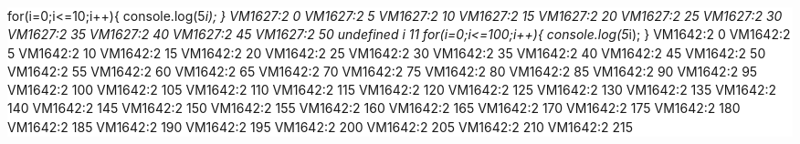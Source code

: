 for(i=0;i<=10;i++){
console.log(5*i);
}
VM1627:2 0
VM1627:2 5
VM1627:2 10
VM1627:2 15
VM1627:2 20
VM1627:2 25
VM1627:2 30
VM1627:2 35
VM1627:2 40
VM1627:2 45
VM1627:2 50
undefined
i
11
for(i=0;i<=100;i++){
console.log(5*i);
}
VM1642:2 0
VM1642:2 5
VM1642:2 10
VM1642:2 15
VM1642:2 20
VM1642:2 25
VM1642:2 30
VM1642:2 35
VM1642:2 40
VM1642:2 45
VM1642:2 50
VM1642:2 55
VM1642:2 60
VM1642:2 65
VM1642:2 70
VM1642:2 75
VM1642:2 80
VM1642:2 85
VM1642:2 90
VM1642:2 95
VM1642:2 100
VM1642:2 105
VM1642:2 110
VM1642:2 115
VM1642:2 120
VM1642:2 125
VM1642:2 130
VM1642:2 135
VM1642:2 140
VM1642:2 145
VM1642:2 150
VM1642:2 155
VM1642:2 160
VM1642:2 165
VM1642:2 170
VM1642:2 175
VM1642:2 180
VM1642:2 185
VM1642:2 190
VM1642:2 195
VM1642:2 200
VM1642:2 205
VM1642:2 210
VM1642:2 215